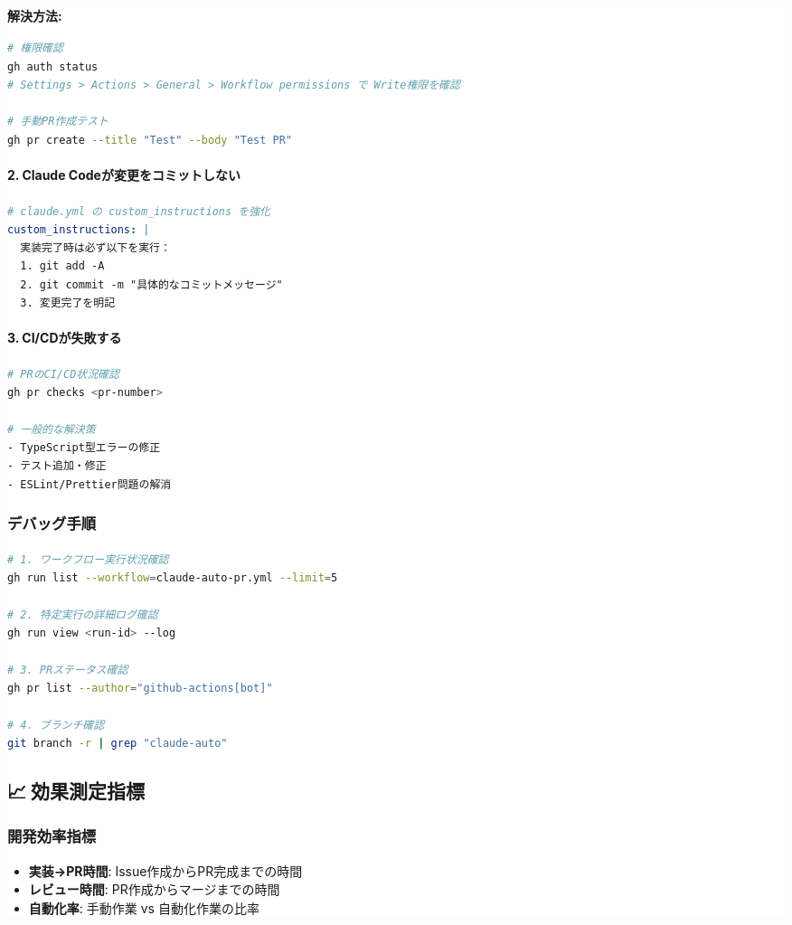 **解決方法:**
```bash
# 権限確認
gh auth status
# Settings > Actions > General > Workflow permissions で Write権限を確認

# 手動PR作成テスト
gh pr create --title "Test" --body "Test PR"
```

#### 2. Claude Codeが変更をコミットしない
```yaml
# claude.yml の custom_instructions を強化
custom_instructions: |
  実装完了時は必ず以下を実行：
  1. git add -A
  2. git commit -m "具体的なコミットメッセージ"
  3. 変更完了を明記
```

#### 3. CI/CDが失敗する
```bash
# PRのCI/CD状況確認
gh pr checks <pr-number>

# 一般的な解決策
- TypeScript型エラーの修正
- テスト追加・修正
- ESLint/Prettier問題の解消
```

### デバッグ手順
```bash
# 1. ワークフロー実行状況確認
gh run list --workflow=claude-auto-pr.yml --limit=5

# 2. 特定実行の詳細ログ確認
gh run view <run-id> --log

# 3. PRステータス確認
gh pr list --author="github-actions[bot]"

# 4. ブランチ確認
git branch -r | grep "claude-auto"
```

## 📈 効果測定指標

### 開発効率指標
- **実装→PR時間**: Issue作成からPR完成までの時間
- **レビュー時間**: PR作成からマージまでの時間
- **自動化率**: 手動作業 vs 自動化作業の比率
